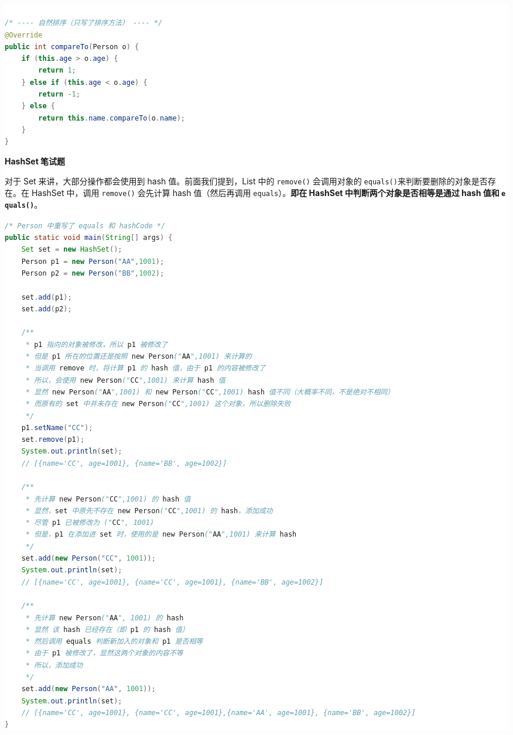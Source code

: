 ```java

/* ---- 自然排序（只写了排序方法） ---- */
@Override
public int compareTo(Person o) {
    if (this.age > o.age) {
        return 1;
    } else if (this.age < o.age) {
        return -1;
    } else {
        return this.name.compareTo(o.name);
    }
}
```

**HashSet 笔试题**  

对于 Set 来讲，大部分操作都会使用到 hash 值。前面我们提到，List 中的 `remove()` 会调用对象的 `equals()`来判断要删除的对象是否存在。在 HashSet 中，调用 `remove()` 会先计算 hash 值（然后再调用 `equals`）。**即在 HashSet 中判断两个对象是否相等是通过 hash 值和 `equals()`**。

```java
/* Person 中重写了 equals 和 hashCode */
public static void main(String[] args) {
    Set set = new HashSet();
    Person p1 = new Person("AA",1001);
    Person p2 = new Person("BB",1002);

    set.add(p1);
    set.add(p2);

    /**
     * p1 指向的对象被修改，所以 p1 被修改了
     * 但是 p1 所在的位置还是按照 new Person("AA",1001) 来计算的
     * 当调用 remove 时，将计算 p1 的 hash 值，由于 p1 的内容被修改了
     * 所以，会使用 new Person("CC",1001) 来计算 hash 值
     * 显然 new Person("AA",1001) 和 new Person("CC",1001) hash 值不同（大概率不同，不是绝对不相同）
     * 而原有的 set 中并未存在 new Person("CC",1001) 这个对象，所以删除失败
     */
    p1.setName("CC");
    set.remove(p1);
    System.out.println(set);
    // [{name='CC', age=1001}, {name='BB', age=1002}]

    /**
     * 先计算 new Person("CC",1001) 的 hash 值
     * 显然，set 中原先不存在 new Person("CC",1001) 的 hash，添加成功
     * 尽管 p1 已被修改为 ("CC", 1001)
     * 但是，p1 在添加进 set 时，使用的是 new Person("AA",1001) 来计算 hash
     */
    set.add(new Person("CC", 1001));
    System.out.println(set);
    // [{name='CC', age=1001}, {name='CC', age=1001}, {name='BB', age=1002}]

    /**
     * 先计算 new Person("AA", 1001) 的 hash
     * 显然 该 hash 已经存在（即 p1 的 hash 值）
     * 然后调用 equals 判断新加入的对象和 p1 是否相等
     * 由于 p1 被修改了，显然这两个对象的内容不等
     * 所以，添加成功
     */
    set.add(new Person("AA", 1001));
    System.out.println(set);
    // [{name='CC', age=1001}, {name='CC', age=1001},{name='AA', age=1001}, {name='BB', age=1002}]
}
```

